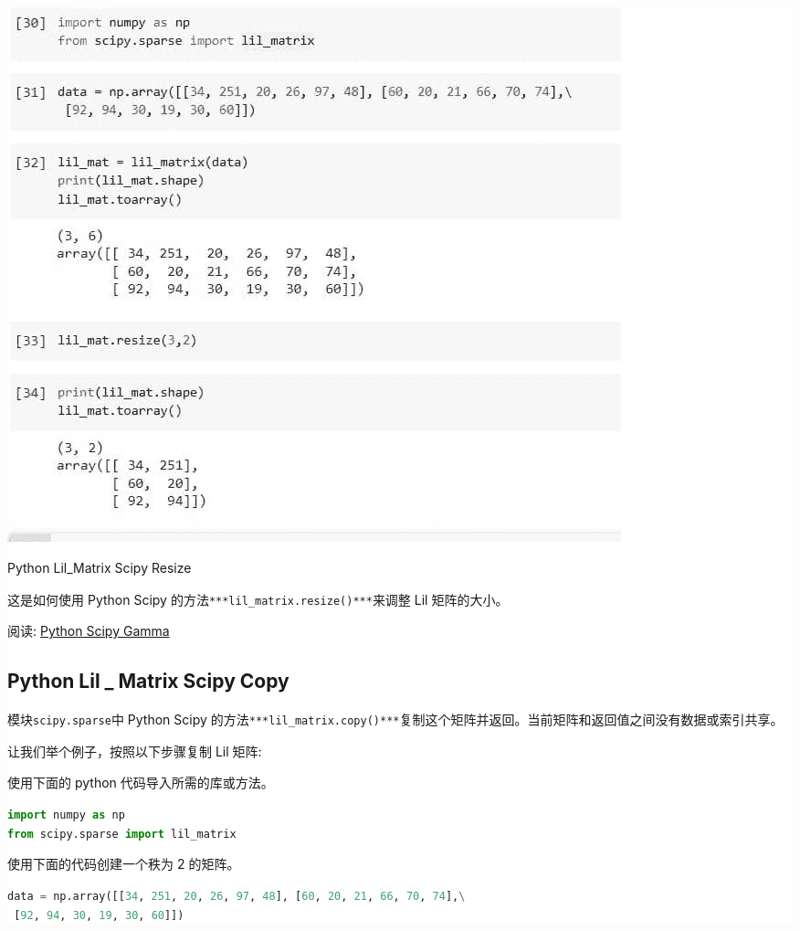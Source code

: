 ![Python Lil_Matrix Scipy Resize](img/cd1e3255e203416ac707250c280c3840.png "Python Lil Matrix Scipy Resize")

Python Lil_Matrix Scipy Resize

这是如何使用 Python Scipy 的方法`***lil_matrix.resize()***`来调整 Lil 矩阵的大小。

阅读: [Python Scipy Gamma](https://pythonguides.com/python-scipy-gamma/)

## Python Lil _ Matrix Scipy Copy

模块`scipy.sparse`中 Python Scipy 的方法`***lil_matrix.copy()***`复制这个矩阵并返回。当前矩阵和返回值之间没有数据或索引共享。

让我们举个例子，按照以下步骤复制 Lil 矩阵:

使用下面的 python 代码导入所需的库或方法。

```py
import numpy as np
from scipy.sparse import lil_matrix
```

使用下面的代码创建一个秩为 2 的矩阵。

```py
data = np.array([[34, 251, 20, 26, 97, 48], [60, 20, 21, 66, 70, 74],\
 [92, 94, 30, 19, 30, 60]])
```
